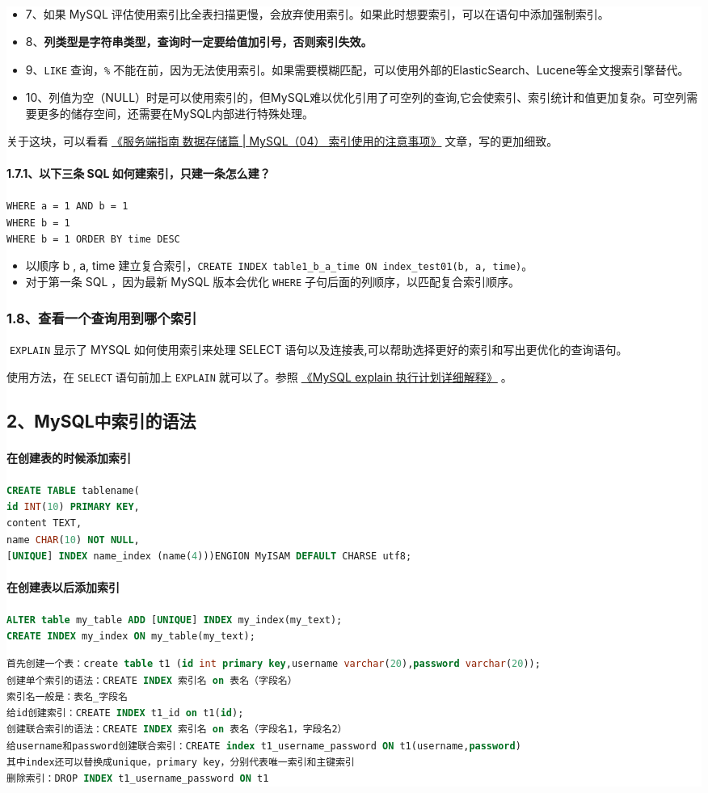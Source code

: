 - 7、如果 MySQL 评估使用索引比全表扫描更慢，会放弃使用索引。如果此时想要索引，可以在语句中添加强制索引。

- 8、**列类型是字符串类型，查询时一定要给值加引号，否则索引失效。**

- 9、`LIKE` 查询，`%` 不能在前，因为无法使用索引。如果需要模糊匹配，可以使用外部的ElasticSearch、Lucene等全文搜索引擎替代。

- 10、列值为空（NULL）时是可以使用索引的，但MySQL难以优化引用了可空列的查询,它会使索引、索引统计和值更加复杂。可空列需要更多的储存空间，还需要在MySQL内部进行特殊处理。

关于这块，可以看看 [《服务端指南 数据存储篇 | MySQL（04） 索引使用的注意事项》](http://blog.720ui.com/2017/mysql_core_04_index_item/) 文章，写的更加细致。

#### 1.7.1、**以下三条 SQL 如何建索引，只建一条怎么建？**

```
WHERE a = 1 AND b = 1
WHERE b = 1
WHERE b = 1 ORDER BY time DESC
```

- 以顺序 b , a, time 建立复合索引，`CREATE INDEX table1_b_a_time ON index_test01(b, a, time)`。
- 对于第一条 SQL ，因为最新 MySQL 版本会优化 `WHERE` 子句后面的列顺序，以匹配复合索引顺序。

### 1.8、**查看一个查询用到哪个索引**

​	`EXPLAIN` 显示了 MYSQL 如何使用索引来处理 SELECT 语句以及连接表,可以帮助选择更好的索引和写出更优化的查询语句。

使用方法，在 `SELECT` 语句前加上 `EXPLAIN` 就可以了。参照 [《MySQL explain 执行计划详细解释》](http://www.jfox.info/2017/mysql-explain%E6%89%A7%E8%A1%8C%E8%AE%A1%E5%88%92%E8%AF%A6%E7%BB%86%E8%A7%A3%E9%87%8A.html) 。

## 2、MySQL中索引的语法

#### 在创建表的时候添加索引

```sql
CREATE TABLE tablename(
id INT(10) PRIMARY KEY,
content TEXT,
name CHAR(10) NOT NULL, 
[UNIQUE] INDEX name_index (name(4)))ENGION MyISAM DEFAULT CHARSE utf8;
```

#### 在创建表以后添加索引

```sql
ALTER table my_table ADD [UNIQUE] INDEX my_index(my_text);
CREATE INDEX my_index ON my_table(my_text);
```

```sql
首先创建一个表：create table t1 (id int primary key,username varchar(20),password varchar(20));
创建单个索引的语法：CREATE INDEX 索引名 on 表名（字段名）
索引名一般是：表名_字段名
给id创建索引：CREATE INDEX t1_id on t1(id);
创建联合索引的语法：CREATE INDEX 索引名 on 表名（字段名1，字段名2）
给username和password创建联合索引：CREATE index t1_username_password ON t1(username,password)
其中index还可以替换成unique，primary key，分别代表唯一索引和主键索引
删除索引：DROP INDEX t1_username_password ON t1
```
